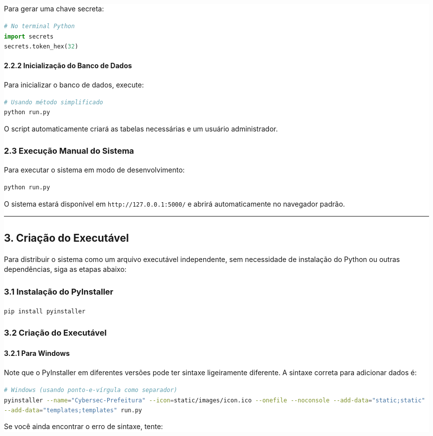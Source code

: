 Para gerar uma chave secreta:

```python
# No terminal Python
import secrets
secrets.token_hex(32)
```

#### 2.2.2 Inicialização do Banco de Dados

Para inicializar o banco de dados, execute:

```bash
# Usando método simplificado
python run.py
```

O script automaticamente criará as tabelas necessárias e um usuário administrador.

### 2.3 Execução Manual do Sistema

Para executar o sistema em modo de desenvolvimento:

```bash
python run.py
```

O sistema estará disponível em `http://127.0.0.1:5000/` e abrirá automaticamente no navegador padrão.

---

## 3. Criação do Executável

Para distribuir o sistema como um arquivo executável independente, sem necessidade de instalação do Python ou outras dependências, siga as etapas abaixo:

### 3.1 Instalação do PyInstaller

```bash
pip install pyinstaller
```

### 3.2 Criação do Executável

#### 3.2.1 Para Windows

Note que o PyInstaller em diferentes versões pode ter sintaxe ligeiramente diferente. A sintaxe correta para adicionar dados é:

```bash
# Windows (usando ponto-e-vírgula como separador)
pyinstaller --name="Cybersec-Prefeitura" --icon=static/images/icon.ico --onefile --noconsole --add-data="static;static" --add-data="templates;templates" run.py
```

Se você ainda encontrar o erro de sintaxe, tente:
